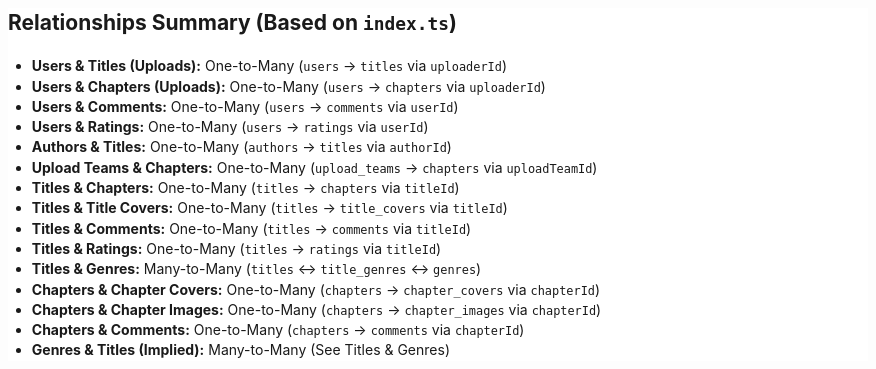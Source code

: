 ## Relationships Summary (Based on `index.ts`)

- **Users & Titles (Uploads):** One-to-Many (`users` -> `titles` via `uploaderId`)
- **Users & Chapters (Uploads):** One-to-Many (`users` -> `chapters` via `uploaderId`)
- **Users & Comments:** One-to-Many (`users` -> `comments` via `userId`)
- **Users & Ratings:** One-to-Many (`users` -> `ratings` via `userId`)
- **Authors & Titles:** One-to-Many (`authors` -> `titles` via `authorId`)
- **Upload Teams & Chapters:** One-to-Many (`upload_teams` -> `chapters` via `uploadTeamId`)
- **Titles & Chapters:** One-to-Many (`titles` -> `chapters` via `titleId`)
- **Titles & Title Covers:** One-to-Many (`titles` -> `title_covers` via `titleId`)
- **Titles & Comments:** One-to-Many (`titles` -> `comments` via `titleId`)
- **Titles & Ratings:** One-to-Many (`titles` -> `ratings` via `titleId`)
- **Titles & Genres:** Many-to-Many (`titles` <-> `title_genres` <-> `genres`)
- **Chapters & Chapter Covers:** One-to-Many (`chapters` -> `chapter_covers` via `chapterId`)
- **Chapters & Chapter Images:** One-to-Many (`chapters` -> `chapter_images` via `chapterId`)
- **Chapters & Comments:** One-to-Many (`chapters` -> `comments` via `chapterId`)
- **Genres & Titles (Implied):** Many-to-Many (See Titles & Genres)
